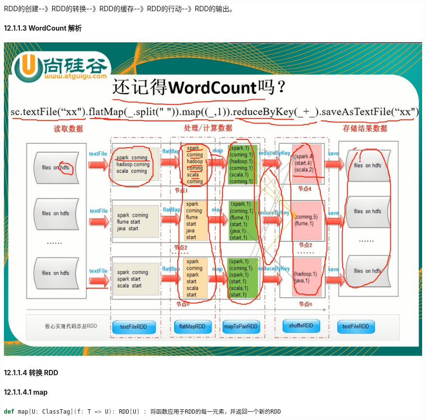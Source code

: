RDD的创建--》RDD的转换--》RDD的缓存--》RDD的行动--》RDD的输出。
#### 12.1.1.3 WordCount 解析

![](../img/_1536544298_5636.png)

#### 12.1.1.4 转换 RDD
#### 12.1.1.4.1 map

```scala
def map[U: ClassTag](f: T => U): RDD[U] : 将函数应用于RDD的每一元素，并返回一个新的RDD
```